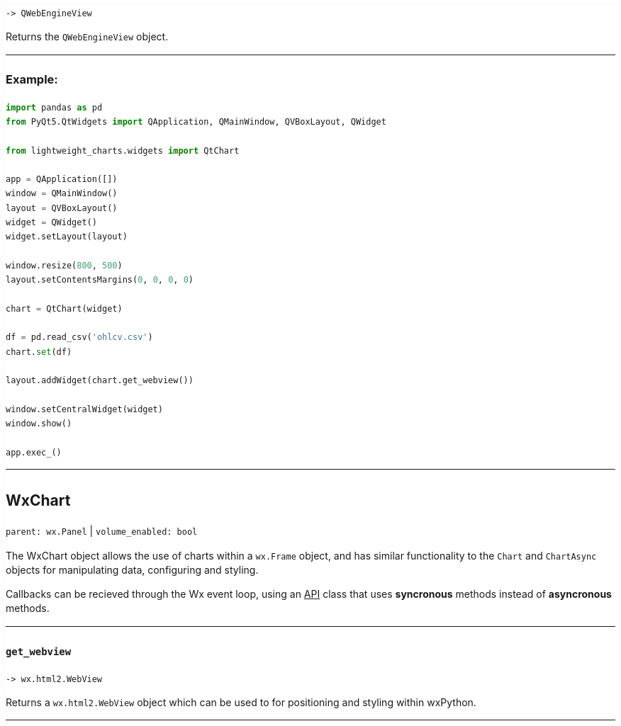 `-> QWebEngineView`

Returns the `QWebEngineView` object.

___
### Example:

```python
import pandas as pd
from PyQt5.QtWidgets import QApplication, QMainWindow, QVBoxLayout, QWidget

from lightweight_charts.widgets import QtChart

app = QApplication([])
window = QMainWindow()
layout = QVBoxLayout()
widget = QWidget()
widget.setLayout(layout)

window.resize(800, 500)
layout.setContentsMargins(0, 0, 0, 0)

chart = QtChart(widget)

df = pd.read_csv('ohlcv.csv')
chart.set(df)

layout.addWidget(chart.get_webview())

window.setCentralWidget(widget)
window.show()

app.exec_()
```
___

## WxChart
`parent: wx.Panel` | `volume_enabled: bool`

The WxChart object allows the use of charts within a `wx.Frame` object, and has similar functionality to the `Chart` and `ChartAsync` objects for manipulating data, configuring and styling.

Callbacks can be recieved through the Wx event loop, using an [API](#how-to-use-callbacks) class that uses **syncronous** methods instead of **asyncronous** methods.
___

### `get_webview`
`-> wx.html2.WebView`

Returns a `wx.html2.WebView` object which can be used to for positioning and styling within wxPython.
___
